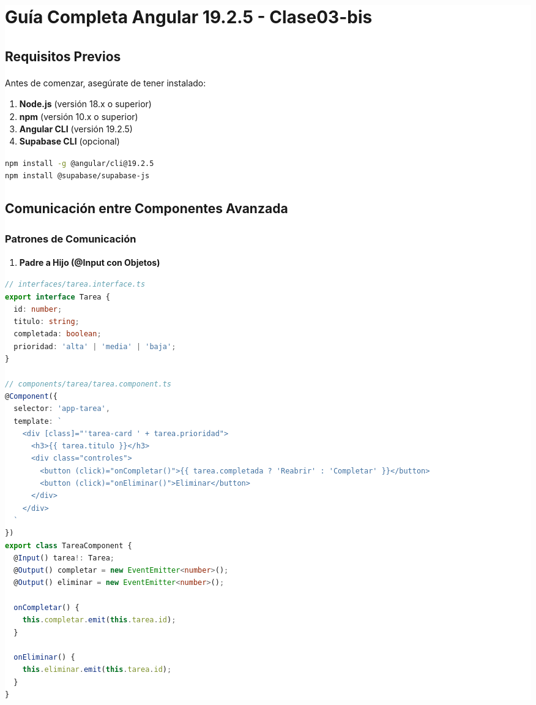# Guía Completa Angular 19.2.5 - Clase03-bis

## Requisitos Previos

Antes de comenzar, asegúrate de tener instalado:

1. **Node.js** (versión 18.x o superior)
2. **npm** (versión 10.x o superior)
3. **Angular CLI** (versión 19.2.5)
4. **Supabase CLI** (opcional)

```bash
npm install -g @angular/cli@19.2.5
npm install @supabase/supabase-js
```

## Comunicación entre Componentes Avanzada

### Patrones de Comunicación

1. **Padre a Hijo (@Input con Objetos)**
```typescript
// interfaces/tarea.interface.ts
export interface Tarea {
  id: number;
  titulo: string;
  completada: boolean;
  prioridad: 'alta' | 'media' | 'baja';
}

// components/tarea/tarea.component.ts
@Component({
  selector: 'app-tarea',
  template: `
    <div [class]="'tarea-card ' + tarea.prioridad">
      <h3>{{ tarea.titulo }}</h3>
      <div class="controles">
        <button (click)="onCompletar()">{{ tarea.completada ? 'Reabrir' : 'Completar' }}</button>
        <button (click)="onEliminar()">Eliminar</button>
      </div>
    </div>
  `
})
export class TareaComponent {
  @Input() tarea!: Tarea;
  @Output() completar = new EventEmitter<number>();
  @Output() eliminar = new EventEmitter<number>();

  onCompletar() {
    this.completar.emit(this.tarea.id);
  }

  onEliminar() {
    this.eliminar.emit(this.tarea.id);
  }
}
```
